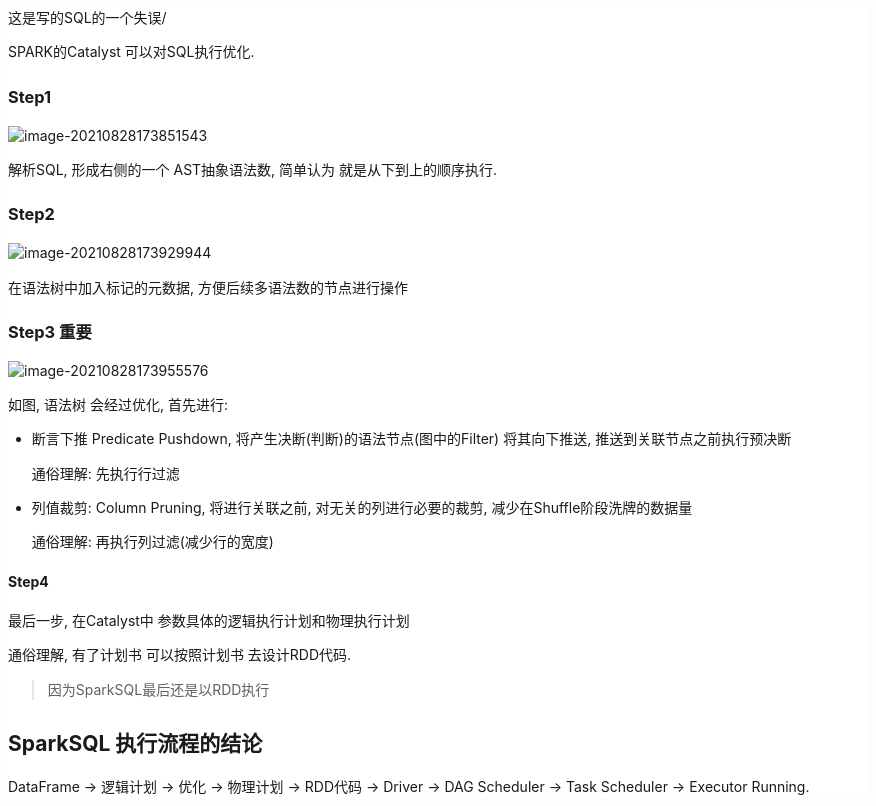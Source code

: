 这是写的SQL的一个失误/



SPARK的Catalyst 可以对SQL执行优化.



### Step1

![image-20210828173851543](https://image-set.oss-cn-zhangjiakou.aliyuncs.com/img-out/2021/08/28/20210828173851.png)

解析SQL, 形成右侧的一个 AST抽象语法数, 简单认为 就是从下到上的顺序执行.



### Step2

![image-20210828173929944](https://image-set.oss-cn-zhangjiakou.aliyuncs.com/img-out/2021/08/28/20210828173930.png)

在语法树中加入标记的元数据, 方便后续多语法数的节点进行操作



### Step3 重要

![image-20210828173955576](https://image-set.oss-cn-zhangjiakou.aliyuncs.com/img-out/2021/08/28/20210828173955.png)

如图, 语法树 会经过优化, 首先进行:

- 断言下推 Predicate Pushdown, 将产生决断(判断)的语法节点(图中的Filter) 将其向下推送, 推送到关联节点之前执行预决断

  通俗理解: 先执行行过滤

- 列值裁剪: Column Pruning, 将进行关联之前, 对无关的列进行必要的裁剪, 减少在Shuffle阶段洗牌的数据量

  通俗理解: 再执行列过滤(减少行的宽度)



#### Step4

最后一步, 在Catalyst中 参数具体的逻辑执行计划和物理执行计划



通俗理解, 有了计划书 可以按照计划书 去设计RDD代码.



> 因为SparkSQL最后还是以RDD执行







## SparkSQL 执行流程的结论

DataFrame -> 逻辑计划 -> 优化 -> 物理计划 -> RDD代码 -> Driver -> DAG Scheduler -> Task Scheduler -> Executor Running.


